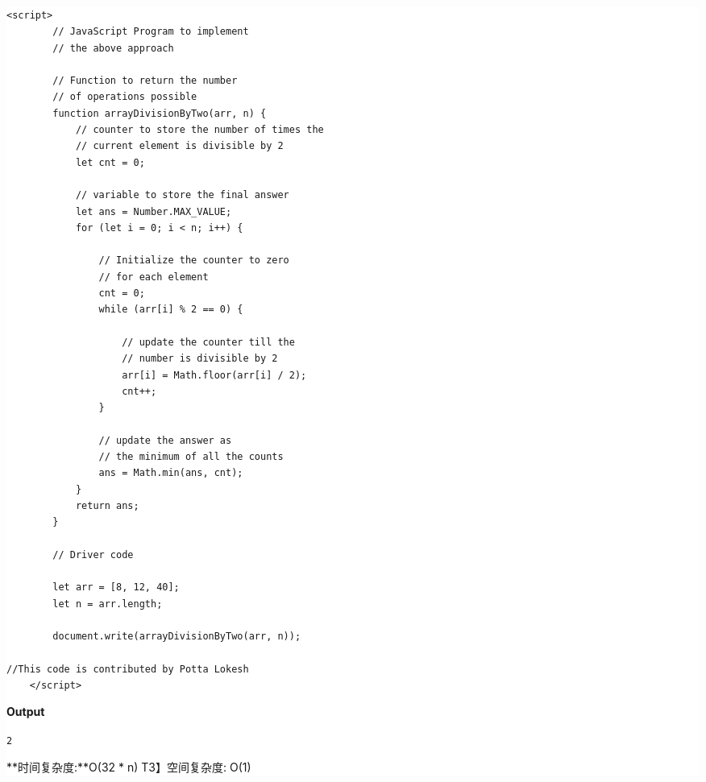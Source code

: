 ```
<script>
        // JavaScript Program to implement
        // the above approach

        // Function to return the number
        // of operations possible
        function arrayDivisionByTwo(arr, n) {
            // counter to store the number of times the
            // current element is divisible by 2
            let cnt = 0;

            // variable to store the final answer
            let ans = Number.MAX_VALUE;
            for (let i = 0; i < n; i++) {

                // Initialize the counter to zero
                // for each element
                cnt = 0;
                while (arr[i] % 2 == 0) {

                    // update the counter till the
                    // number is divisible by 2
                    arr[i] = Math.floor(arr[i] / 2);
                    cnt++;
                }

                // update the answer as
                // the minimum of all the counts
                ans = Math.min(ans, cnt);
            }
            return ans;
        }

        // Driver code

        let arr = [8, 12, 40];
        let n = arr.length;

        document.write(arrayDivisionByTwo(arr, n));

//This code is contributed by Potta Lokesh
    </script>
```

**Output**

```
2
```

**时间复杂度:**O(32 * n)
T3】空间复杂度: O(1)
